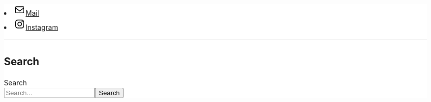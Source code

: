 <li class="wp-social-link wp-social-link-mail wp-block-social-link"><a class="wp-block-social-link-anchor" href="/cdn-cgi/l/email-protection#bc9a9f8d8c8887d99a9f8d8c8487d09a9f8d8d8d879a9f8c8a88879a9f8d8c8c879a9f8d8c8d87ca9a9f8c858587d9d2c8ced9d49a9f8d8d8d879a9f8d8d8b879a9f8d8d89879a9f8d8c8d87929a9f8d8c8d879a9f8d8d8b87"><svg aria-hidden="true" focusable="false" height="24" version="1.1" viewbox="0 0 24 24" width="24" xmlns="http://www.w3.org/2000/svg"><path d="M19,5H5c-1.1,0-2,.9-2,2v10c0,1.1.9,2,2,2h14c1.1,0,2-.9,2-2V7c0-1.1-.9-2-2-2zm.5,12c0,.3-.2.5-.5.5H5c-.3,0-.5-.2-.5-.5V9.8l7.5,5.6,7.5-5.6V17zm0-9.1L12,13.6,4.5,7.9V7c0-.3.2-.5.5-.5h14c.3,0,.5.2.5.5v.9z"></path></svg><span class="wp-block-social-link-label screen-reader-text">Mail</span></a></li>
<li class="wp-social-link wp-social-link-instagram wp-block-social-link"><a class="wp-block-social-link-anchor" href="https://www.instagram.com/devcentrehouse/"><svg aria-hidden="true" focusable="false" height="24" version="1.1" viewbox="0 0 24 24" width="24" xmlns="http://www.w3.org/2000/svg"><path d="M12,4.622c2.403,0,2.688,0.009,3.637,0.052c0.877,0.04,1.354,0.187,1.671,0.31c0.42,0.163,0.72,0.358,1.035,0.673 c0.315,0.315,0.51,0.615,0.673,1.035c0.123,0.317,0.27,0.794,0.31,1.671c0.043,0.949,0.052,1.234,0.052,3.637 s-0.009,2.688-0.052,3.637c-0.04,0.877-0.187,1.354-0.31,1.671c-0.163,0.42-0.358,0.72-0.673,1.035 c-0.315,0.315-0.615,0.51-1.035,0.673c-0.317,0.123-0.794,0.27-1.671,0.31c-0.949,0.043-1.233,0.052-3.637,0.052 s-2.688-0.009-3.637-0.052c-0.877-0.04-1.354-0.187-1.671-0.31c-0.42-0.163-0.72-0.358-1.035-0.673 c-0.315-0.315-0.51-0.615-0.673-1.035c-0.123-0.317-0.27-0.794-0.31-1.671C4.631,14.688,4.622,14.403,4.622,12 s0.009-2.688,0.052-3.637c0.04-0.877,0.187-1.354,0.31-1.671c0.163-0.42,0.358-0.72,0.673-1.035 c0.315-0.315,0.615-0.51,1.035-0.673c0.317-0.123,0.794-0.27,1.671-0.31C9.312,4.631,9.597,4.622,12,4.622 M12,3 C9.556,3,9.249,3.01,8.289,3.054C7.331,3.098,6.677,3.25,6.105,3.472C5.513,3.702,5.011,4.01,4.511,4.511 c-0.5,0.5-0.808,1.002-1.038,1.594C3.25,6.677,3.098,7.331,3.054,8.289C3.01,9.249,3,9.556,3,12c0,2.444,0.01,2.751,0.054,3.711 c0.044,0.958,0.196,1.612,0.418,2.185c0.23,0.592,0.538,1.094,1.038,1.594c0.5,0.5,1.002,0.808,1.594,1.038 c0.572,0.222,1.227,0.375,2.185,0.418C9.249,20.99,9.556,21,12,21s2.751-0.01,3.711-0.054c0.958-0.044,1.612-0.196,2.185-0.418 c0.592-0.23,1.094-0.538,1.594-1.038c0.5-0.5,0.808-1.002,1.038-1.594c0.222-0.572,0.375-1.227,0.418-2.185 C20.99,14.751,21,14.444,21,12s-0.01-2.751-0.054-3.711c-0.044-0.958-0.196-1.612-0.418-2.185c-0.23-0.592-0.538-1.094-1.038-1.594 c-0.5-0.5-1.002-0.808-1.594-1.038c-0.572-0.222-1.227-0.375-2.185-0.418C14.751,3.01,14.444,3,12,3L12,3z M12,7.378 c-2.552,0-4.622,2.069-4.622,4.622S9.448,16.622,12,16.622s4.622-2.069,4.622-4.622S14.552,7.378,12,7.378z M12,15 c-1.657,0-3-1.343-3-3s1.343-3,3-3s3,1.343,3,3S13.657,15,12,15z M16.804,6.116c-0.596,0-1.08,0.484-1.08,1.08 s0.484,1.08,1.08,1.08c0.596,0,1.08-0.484,1.08-1.08S17.401,6.116,16.804,6.116z"></path></svg><span class="wp-block-social-link-label screen-reader-text">Instagram</span></a></li></ul>
<hr class="wp-block-separator has-text-color has-contrast-color has-alpha-channel-opacity has-contrast-background-color has-background is-style-wide"/>
<div class="wp-block-group is-vertical is-content-justification-stretch is-layout-flex wp-container-core-group-is-layout-38a18bb4 wp-block-group-is-layout-flex">
<h2 class="wp-block-heading" style="font-size:clamp(1.039rem, 1.039rem + ((1vw - 0.2rem) * 0.935), 1.6rem);">Search</h2>
<form action="https://www.devcentrehouse.eu/blogs/" class="wp-block-search__button-outside wp-block-search__text-button wp-block-search" method="get" role="search"><label class="wp-block-search__label screen-reader-text" for="wp-block-search__input-2">Search</label><div class="wp-block-search__inside-wrapper" style="width: 100%"><input class="wp-block-search__input" id="wp-block-search__input-2" name="s" placeholder="Search..." required="" type="search" value=""/><button aria-label="Search" class="wp-block-search__button wp-element-button" type="submit">Search</button></div></form></div>
<div aria-hidden="true" class="wp-block-spacer" style="height:var(--wp--preset--spacing--10)"></div>
</div>
</aside></div>
</div>
